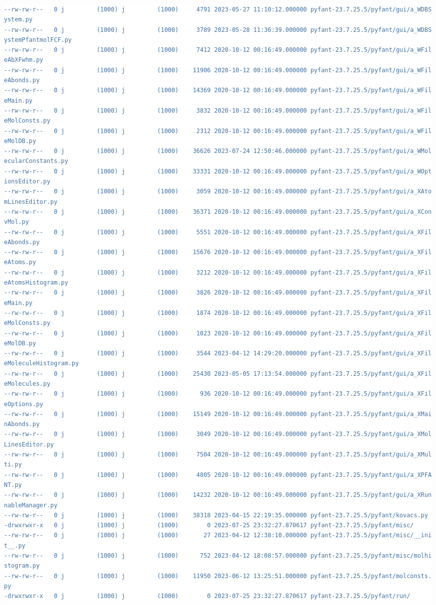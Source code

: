 ```diff
--rw-rw-r--   0 j         (1000) j         (1000)     4791 2023-05-27 11:10:12.000000 pyfant-23.7.25.5/pyfant/gui/a_WDBSystem.py
--rw-rw-r--   0 j         (1000) j         (1000)     3789 2023-05-28 11:36:39.000000 pyfant-23.7.25.5/pyfant/gui/a_WDBSystemPfantmolFCF.py
--rw-rw-r--   0 j         (1000) j         (1000)     7412 2020-10-12 00:16:49.000000 pyfant-23.7.25.5/pyfant/gui/a_WFileAbXFwhm.py
--rw-rw-r--   0 j         (1000) j         (1000)    11906 2020-10-12 00:16:49.000000 pyfant-23.7.25.5/pyfant/gui/a_WFileAbonds.py
--rw-rw-r--   0 j         (1000) j         (1000)    14369 2020-10-12 00:16:49.000000 pyfant-23.7.25.5/pyfant/gui/a_WFileMain.py
--rw-rw-r--   0 j         (1000) j         (1000)     3832 2020-10-12 00:16:49.000000 pyfant-23.7.25.5/pyfant/gui/a_WFileMolConsts.py
--rw-rw-r--   0 j         (1000) j         (1000)     2312 2020-10-12 00:16:49.000000 pyfant-23.7.25.5/pyfant/gui/a_WFileMolDB.py
--rw-rw-r--   0 j         (1000) j         (1000)    36626 2023-07-24 12:50:46.000000 pyfant-23.7.25.5/pyfant/gui/a_WMolecularConstants.py
--rw-rw-r--   0 j         (1000) j         (1000)    33331 2020-10-12 00:16:49.000000 pyfant-23.7.25.5/pyfant/gui/a_WOptionsEditor.py
--rw-rw-r--   0 j         (1000) j         (1000)     3059 2020-10-12 00:16:49.000000 pyfant-23.7.25.5/pyfant/gui/a_XAtomLinesEditor.py
--rw-rw-r--   0 j         (1000) j         (1000)    36371 2020-10-12 00:16:49.000000 pyfant-23.7.25.5/pyfant/gui/a_XConvMol.py
--rw-rw-r--   0 j         (1000) j         (1000)     5551 2020-10-12 00:16:49.000000 pyfant-23.7.25.5/pyfant/gui/a_XFileAbonds.py
--rw-rw-r--   0 j         (1000) j         (1000)    15676 2020-10-12 00:16:49.000000 pyfant-23.7.25.5/pyfant/gui/a_XFileAtoms.py
--rw-rw-r--   0 j         (1000) j         (1000)     3212 2020-10-12 00:16:49.000000 pyfant-23.7.25.5/pyfant/gui/a_XFileAtomsHistogram.py
--rw-rw-r--   0 j         (1000) j         (1000)     3826 2020-10-12 00:16:49.000000 pyfant-23.7.25.5/pyfant/gui/a_XFileMain.py
--rw-rw-r--   0 j         (1000) j         (1000)     1874 2020-10-12 00:16:49.000000 pyfant-23.7.25.5/pyfant/gui/a_XFileMolConsts.py
--rw-rw-r--   0 j         (1000) j         (1000)     1023 2020-10-12 00:16:49.000000 pyfant-23.7.25.5/pyfant/gui/a_XFileMolDB.py
--rw-rw-r--   0 j         (1000) j         (1000)     3544 2023-04-12 14:29:20.000000 pyfant-23.7.25.5/pyfant/gui/a_XFileMoleculeHistogram.py
--rw-rw-r--   0 j         (1000) j         (1000)    25430 2023-05-05 17:13:54.000000 pyfant-23.7.25.5/pyfant/gui/a_XFileMolecules.py
--rw-rw-r--   0 j         (1000) j         (1000)      936 2020-10-12 00:16:49.000000 pyfant-23.7.25.5/pyfant/gui/a_XFileOptions.py
--rw-rw-r--   0 j         (1000) j         (1000)    15149 2020-10-12 00:16:49.000000 pyfant-23.7.25.5/pyfant/gui/a_XMainAbonds.py
--rw-rw-r--   0 j         (1000) j         (1000)     3049 2020-10-12 00:16:49.000000 pyfant-23.7.25.5/pyfant/gui/a_XMolLinesEditor.py
--rw-rw-r--   0 j         (1000) j         (1000)     7504 2020-10-12 00:16:49.000000 pyfant-23.7.25.5/pyfant/gui/a_XMulti.py
--rw-rw-r--   0 j         (1000) j         (1000)     4805 2020-10-12 00:16:49.000000 pyfant-23.7.25.5/pyfant/gui/a_XPFANT.py
--rw-rw-r--   0 j         (1000) j         (1000)    14232 2020-10-12 00:16:49.000000 pyfant-23.7.25.5/pyfant/gui/a_XRunnableManager.py
--rw-rw-r--   0 j         (1000) j         (1000)    38318 2023-04-15 22:19:35.000000 pyfant-23.7.25.5/pyfant/kovacs.py
-drwxrwxr-x   0 j         (1000) j         (1000)        0 2023-07-25 23:32:27.870617 pyfant-23.7.25.5/pyfant/misc/
--rw-rw-r--   0 j         (1000) j         (1000)       27 2023-04-12 12:38:10.000000 pyfant-23.7.25.5/pyfant/misc/__init__.py
--rw-rw-r--   0 j         (1000) j         (1000)      752 2023-04-12 18:08:57.000000 pyfant-23.7.25.5/pyfant/misc/molhistogram.py
--rw-rw-r--   0 j         (1000) j         (1000)    11950 2023-06-12 13:25:51.000000 pyfant-23.7.25.5/pyfant/molconsts.py
-drwxrwxr-x   0 j         (1000) j         (1000)        0 2023-07-25 23:32:27.870617 pyfant-23.7.25.5/pyfant/run/
```